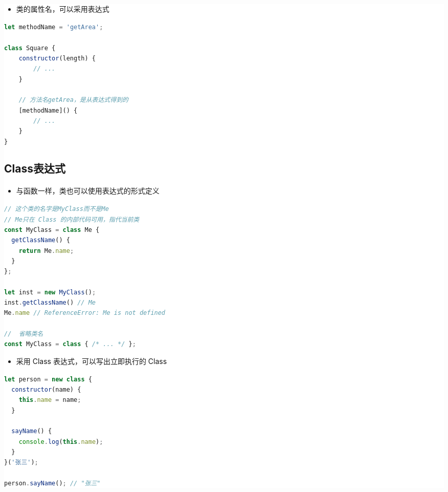 - 类的属性名，可以采用表达式

```js
let methodName = 'getArea';

class Square {
    constructor(length) {
        // ...
    }

    // 方法名getArea，是从表达式得到的
    [methodName]() {
        // ...
    }
}
```

## Class表达式

- 与函数一样，类也可以使用表达式的形式定义

```js
// 这个类的名字是MyClass而不是Me
// Me只在 Class 的内部代码可用，指代当前类
const MyClass = class Me {
  getClassName() {
    return Me.name;
  }
};

let inst = new MyClass();
inst.getClassName() // Me
Me.name // ReferenceError: Me is not defined

//  省略类名
const MyClass = class { /* ... */ };

```

- 采用 Class 表达式，可以写出立即执行的 Class

```js
let person = new class {
  constructor(name) {
    this.name = name;
  }

  sayName() {
    console.log(this.name);
  }
}('张三');

person.sayName(); // "张三"
```
